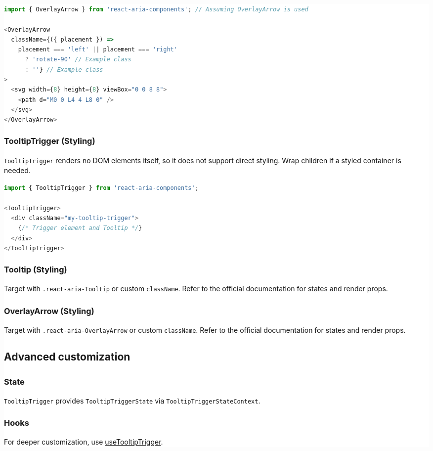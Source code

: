 ```typescript
import { OverlayArrow } from 'react-aria-components'; // Assuming OverlayArrow is used

<OverlayArrow
  className={({ placement }) =>
    placement === 'left' || placement === 'right'
      ? 'rotate-90' // Example class
      : ''} // Example class
>
  <svg width={8} height={8} viewBox="0 0 8 8">
    <path d="M0 0 L4 4 L8 0" />
  </svg>
</OverlayArrow>
```

### TooltipTrigger (Styling)

`TooltipTrigger` renders no DOM elements itself, so it does not support direct styling. Wrap children if a styled container is needed.

```typescript
import { TooltipTrigger } from 'react-aria-components';

<TooltipTrigger>
  <div className="my-tooltip-trigger">
    {/* Trigger element and Tooltip */}
  </div>
</TooltipTrigger>
```

### Tooltip (Styling)

Target with `.react-aria-Tooltip` or custom `className`.
Refer to the official documentation for states and render props.

### OverlayArrow (Styling)

Target with `.react-aria-OverlayArrow` or custom `className`.
Refer to the official documentation for states and render props.

## Advanced customization

### State

`TooltipTrigger` provides `TooltipTriggerState` via `TooltipTriggerStateContext`.

### Hooks

For deeper customization, use [useTooltipTrigger](https://react-spectrum.adobe.com/react-aria/useTooltipTrigger.html).
